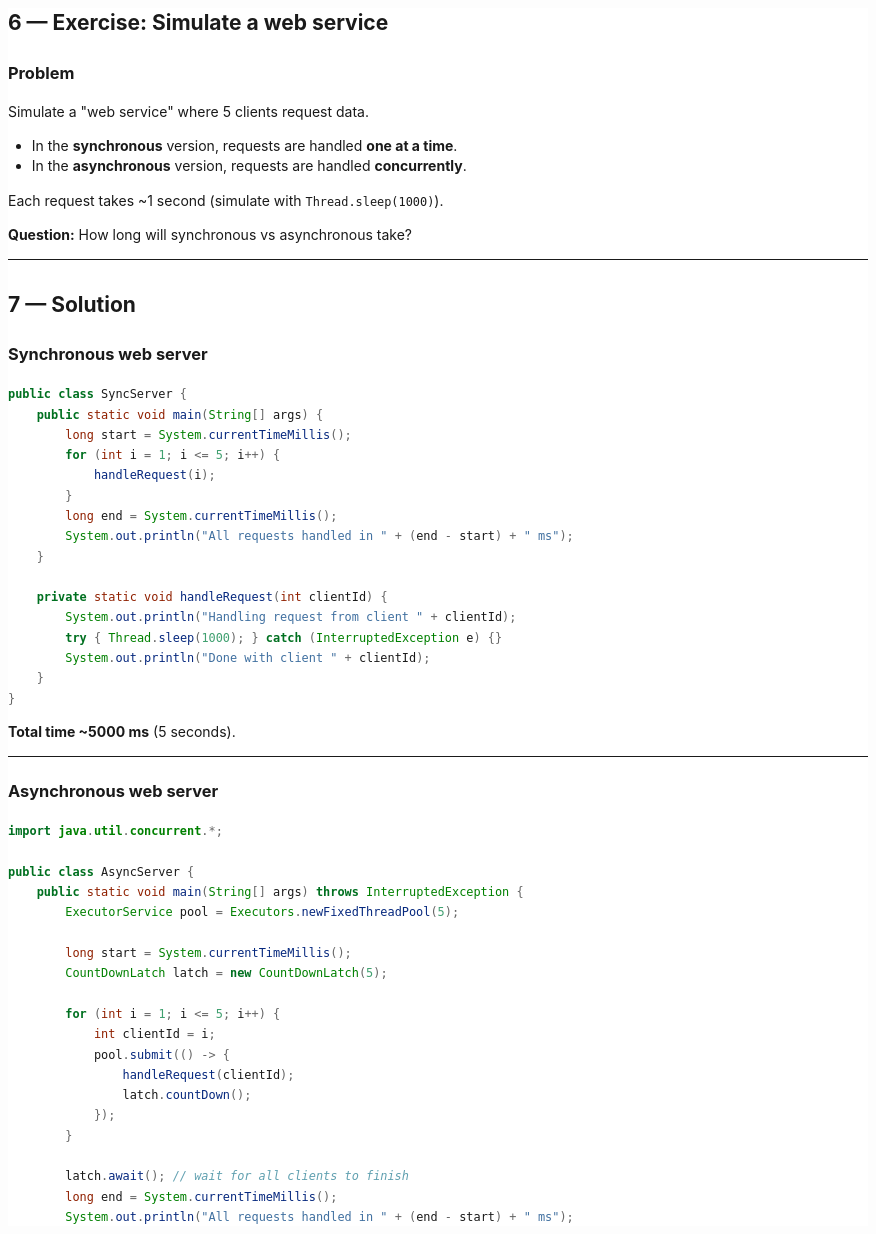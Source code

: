 
## 6 — Exercise: Simulate a web service

### Problem

Simulate a "web service" where 5 clients request data.

* In the **synchronous** version, requests are handled **one at a time**.
* In the **asynchronous** version, requests are handled **concurrently**.

Each request takes ~1 second (simulate with `Thread.sleep(1000)`).

**Question:** How long will synchronous vs asynchronous take?

---

## 7 — Solution

### Synchronous web server

```java
public class SyncServer {
    public static void main(String[] args) {
        long start = System.currentTimeMillis();
        for (int i = 1; i <= 5; i++) {
            handleRequest(i);
        }
        long end = System.currentTimeMillis();
        System.out.println("All requests handled in " + (end - start) + " ms");
    }

    private static void handleRequest(int clientId) {
        System.out.println("Handling request from client " + clientId);
        try { Thread.sleep(1000); } catch (InterruptedException e) {}
        System.out.println("Done with client " + clientId);
    }
}
```

**Total time ~5000 ms** (5 seconds).

---

### Asynchronous web server

```java
import java.util.concurrent.*;

public class AsyncServer {
    public static void main(String[] args) throws InterruptedException {
        ExecutorService pool = Executors.newFixedThreadPool(5);

        long start = System.currentTimeMillis();
        CountDownLatch latch = new CountDownLatch(5);

        for (int i = 1; i <= 5; i++) {
            int clientId = i;
            pool.submit(() -> {
                handleRequest(clientId);
                latch.countDown();
            });
        }

        latch.await(); // wait for all clients to finish
        long end = System.currentTimeMillis();
        System.out.println("All requests handled in " + (end - start) + " ms");
```